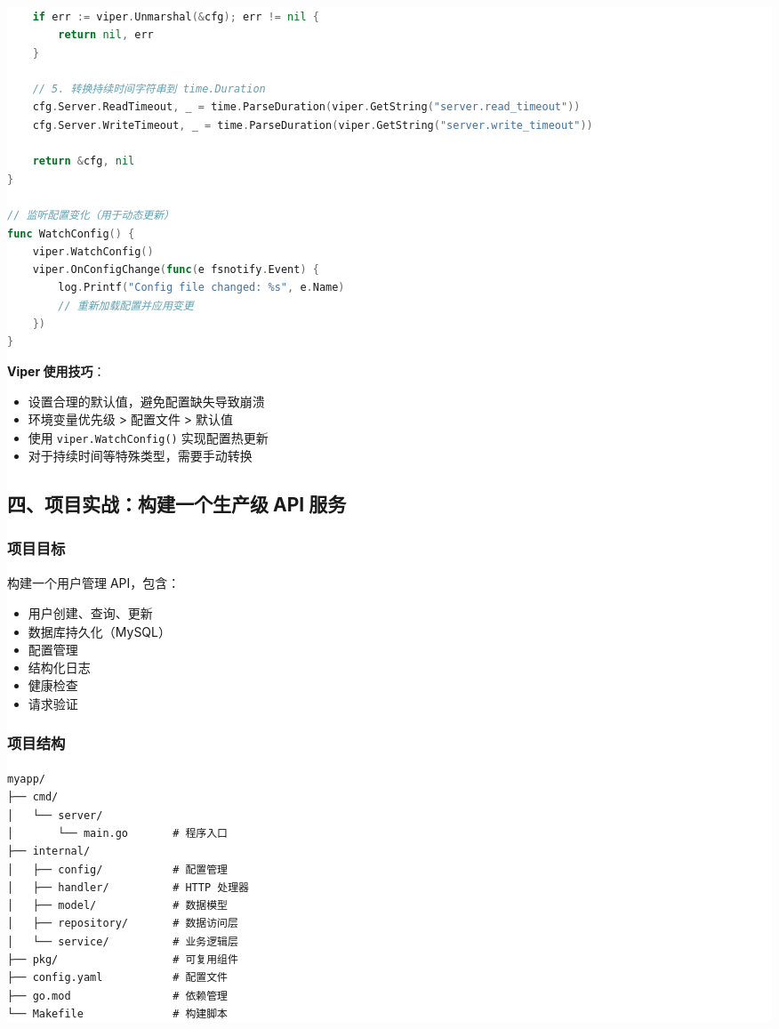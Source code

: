 ```go
    if err := viper.Unmarshal(&cfg); err != nil {
        return nil, err
    }
    
    // 5. 转换持续时间字符串到 time.Duration
    cfg.Server.ReadTimeout, _ = time.ParseDuration(viper.GetString("server.read_timeout"))
    cfg.Server.WriteTimeout, _ = time.ParseDuration(viper.GetString("server.write_timeout"))
    
    return &cfg, nil
}

// 监听配置变化（用于动态更新）
func WatchConfig() {
    viper.WatchConfig()
    viper.OnConfigChange(func(e fsnotify.Event) {
        log.Printf("Config file changed: %s", e.Name)
        // 重新加载配置并应用变更
    })
}
```

**Viper 使用技巧**：
- 设置合理的默认值，避免配置缺失导致崩溃
- 环境变量优先级 > 配置文件 > 默认值
- 使用 `viper.WatchConfig()` 实现配置热更新
- 对于持续时间等特殊类型，需要手动转换

## 四、项目实战：构建一个生产级 API 服务

### 项目目标
构建一个用户管理 API，包含：
- 用户创建、查询、更新
- 数据库持久化（MySQL）
- 配置管理
- 结构化日志
- 健康检查
- 请求验证

### 项目结构
```
myapp/
├── cmd/
│   └── server/
│       └── main.go       # 程序入口
├── internal/
│   ├── config/           # 配置管理
│   ├── handler/          # HTTP 处理器
│   ├── model/            # 数据模型
│   ├── repository/       # 数据访问层
│   └── service/          # 业务逻辑层
├── pkg/                  # 可复用组件
├── config.yaml           # 配置文件
├── go.mod                # 依赖管理
└── Makefile              # 构建脚本
```

